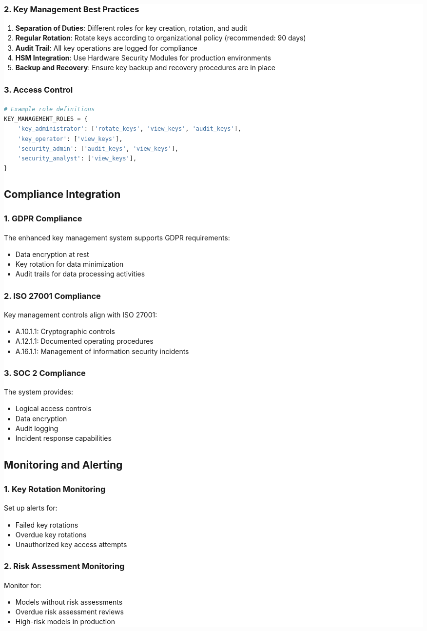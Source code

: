 ### 2. Key Management Best Practices

1. **Separation of Duties**: Different roles for key creation, rotation, and audit
2. **Regular Rotation**: Rotate keys according to organizational policy (recommended: 90 days)
3. **Audit Trail**: All key operations are logged for compliance
4. **HSM Integration**: Use Hardware Security Modules for production environments
5. **Backup and Recovery**: Ensure key backup and recovery procedures are in place

### 3. Access Control

```python
# Example role definitions
KEY_MANAGEMENT_ROLES = {
    'key_administrator': ['rotate_keys', 'view_keys', 'audit_keys'],
    'key_operator': ['view_keys'],
    'security_admin': ['audit_keys', 'view_keys'],
    'security_analyst': ['view_keys'],
}
```

## Compliance Integration

### 1. GDPR Compliance
The enhanced key management system supports GDPR requirements:
- Data encryption at rest
- Key rotation for data minimization
- Audit trails for data processing activities

### 2. ISO 27001 Compliance
Key management controls align with ISO 27001:
- A.10.1.1: Cryptographic controls
- A.12.1.1: Documented operating procedures
- A.16.1.1: Management of information security incidents

### 3. SOC 2 Compliance
The system provides:
- Logical access controls
- Data encryption
- Audit logging
- Incident response capabilities

## Monitoring and Alerting

### 1. Key Rotation Monitoring
Set up alerts for:
- Failed key rotations
- Overdue key rotations
- Unauthorized key access attempts

### 2. Risk Assessment Monitoring
Monitor for:
- Models without risk assessments
- Overdue risk assessment reviews
- High-risk models in production

